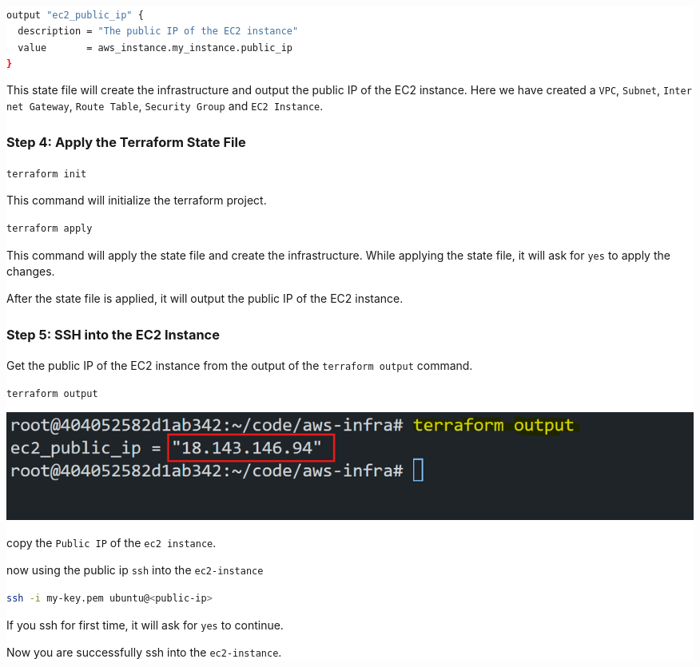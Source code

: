```bash
output "ec2_public_ip" {
  description = "The public IP of the EC2 instance"
  value       = aws_instance.my_instance.public_ip
}
```

This state file will create the infrastructure and output the public IP of the EC2 instance. Here we have created a `VPC`, `Subnet`, `Internet Gateway`, `Route Table`, `Security Group` and `EC2 Instance`.

### **Step 4: Apply the Terraform State File**

```bash
terraform init
```

This command will initialize the terraform project.

```bash
terraform apply
```

This command will apply the state file and create the infrastructure. While applying the state file, it will ask for `yes` to apply the changes.

After the state file is applied, it will output the public IP of the EC2 instance.

### **Step 5: SSH into the EC2 Instance**

Get the public IP of the EC2 instance from the output of the `terraform output` command.

```bash
terraform output
```
![](https://raw.githubusercontent.com/poridhiEng/poridhi-labs/a43b4c94a5b3db97ab2e931b9fea39c3a74de332/Poridhi%20Labs/Security%20Labs/Stored%20XSS%20Labs/Lab%2002/images/aws7.png)

copy the `Public IP` of the `ec2 instance`.

now using the public ip `ssh` into the `ec2-instance`

```bash
ssh -i my-key.pem ubuntu@<public-ip>
```
If you ssh for first time, it will ask for `yes` to continue.

Now you are successfully ssh into the `ec2-instance`.
